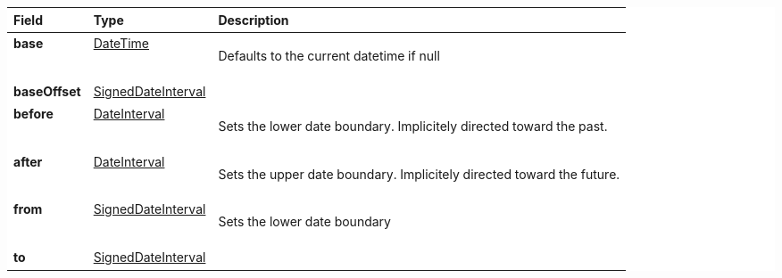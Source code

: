 <table>
<thead>
<tr>
<th colspan="2" align="left">Field</th>
<th align="left">Type</th>
<th align="left">Description</th>
</tr>
</thead>
<tbody>
<tr>
<td colspan="2" valign="top"><strong id="relativedaterangeinputfacet.base">base</strong></td>
<td valign="top"><a href="#datetime">DateTime</a></td>
<td>

Defaults to the current datetime if null

</td>
</tr>
<tr>
<td colspan="2" valign="top"><strong id="relativedaterangeinputfacet.baseoffset">baseOffset</strong></td>
<td valign="top"><a href="#signeddateinterval">SignedDateInterval</a></td>
<td></td>
</tr>
<tr>
<td colspan="2" valign="top"><strong id="relativedaterangeinputfacet.before">before</strong></td>
<td valign="top"><a href="#dateinterval">DateInterval</a></td>
<td>

Sets the lower date boundary. Implicitely directed toward the past.

</td>
</tr>
<tr>
<td colspan="2" valign="top"><strong id="relativedaterangeinputfacet.after">after</strong></td>
<td valign="top"><a href="#dateinterval">DateInterval</a></td>
<td>

Sets the upper date boundary. Implicitely directed toward the future.

</td>
</tr>
<tr>
<td colspan="2" valign="top"><strong id="relativedaterangeinputfacet.from">from</strong></td>
<td valign="top"><a href="#signeddateinterval">SignedDateInterval</a></td>
<td>

Sets the lower date boundary

</td>
</tr>
<tr>
<td colspan="2" valign="top"><strong id="relativedaterangeinputfacet.to">to</strong></td>
<td valign="top"><a href="#signeddateinterval">SignedDateInterval</a></td>
<td>
